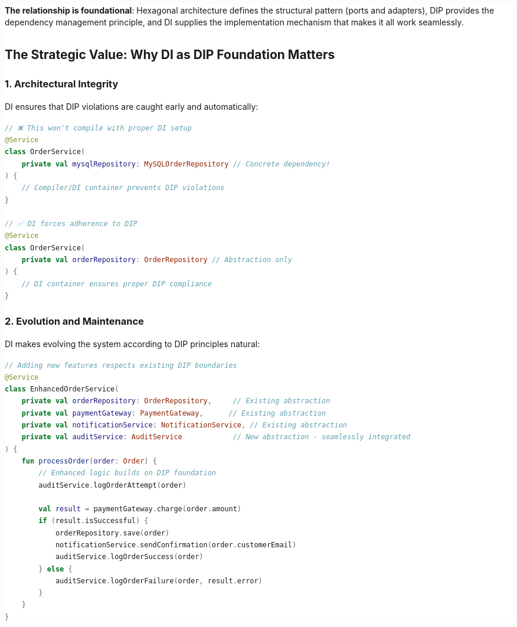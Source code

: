 **The relationship is foundational**: Hexagonal architecture defines the structural pattern (ports and adapters), DIP provides the dependency management principle, and DI supplies the implementation mechanism that makes it all work seamlessly.

## The Strategic Value: Why DI as DIP Foundation Matters

### 1. Architectural Integrity
DI ensures that DIP violations are caught early and automatically:

```kotlin
// ❌ This won't compile with proper DI setup
@Service
class OrderService(
    private val mysqlRepository: MySQLOrderRepository // Concrete dependency!
) {
    // Compiler/DI container prevents DIP violations
}

// ✅ DI forces adherence to DIP
@Service  
class OrderService(
    private val orderRepository: OrderRepository // Abstraction only
) {
    // DI container ensures proper DIP compliance
}
```

### 2. Evolution and Maintenance
DI makes evolving the system according to DIP principles natural:

```kotlin
// Adding new features respects existing DIP boundaries
@Service
class EnhancedOrderService(
    private val orderRepository: OrderRepository,     // Existing abstraction
    private val paymentGateway: PaymentGateway,      // Existing abstraction
    private val notificationService: NotificationService, // Existing abstraction
    private val auditService: AuditService            // New abstraction - seamlessly integrated
) {
    fun processOrder(order: Order) {
        // Enhanced logic builds on DIP foundation
        auditService.logOrderAttempt(order)
        
        val result = paymentGateway.charge(order.amount)
        if (result.isSuccessful) {
            orderRepository.save(order)
            notificationService.sendConfirmation(order.customerEmail)
            auditService.logOrderSuccess(order)
        } else {
            auditService.logOrderFailure(order, result.error)
        }
    }
}
```
